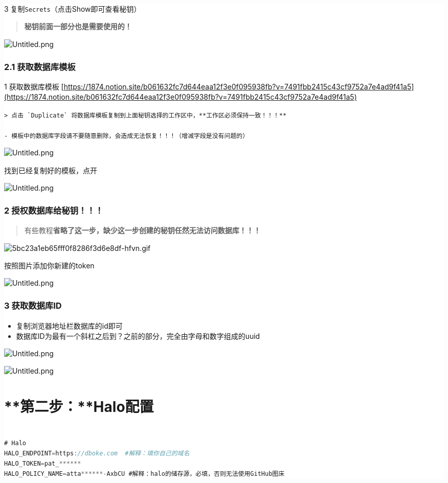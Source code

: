 
3 复制`Secrets`（点击Show即可查看秘钥）


> **秘钥前面一部分也是需要使用的！**


![Untitled.png](/images/985f38f5a6e9652bf733339f394a42cb.png)


### 2.1 获取数据库模板


1 获取数据库模板 [https://1874.notion.site/b061632fc7d644eaa12f3e0f095938fb?v=7491fbb2415c43cf9752a7e4ad9f41a5](https://1874.notion.site/b061632fc7d644eaa12f3e0f095938fb?v=7491fbb2415c43cf9752a7e4ad9f41a5)


	> 点击 `Duplicate` 将数据库模板复制到上面秘钥选择的工作区中，**工作区必须保持一致！！！**

	- 模板中的数据库字段请不要随意删除，会造成无法恢复！！！（增减字段是没有问题的）

![Untitled.png](/images/d4cf7ece2d92ba9f5f11a5c65f64e3b2.png)


找到已经复制好的模板，点开


![Untitled.png](/images/6cc98a9b6c93b173509d222d52b693fd.png)


### 2 授权数据库给秘钥！！！


> 有些教程**省略了这一步，缺少这一步创建的秘钥任然无法访问数据库！！！**


![5bc23a1eb65fff0f8286f3d6e8df-hfvn.gif](/images/ba5f1d22da4686703ce62691d1afb322.gif)


按照图片添加你新建的token


![Untitled.png](/images/1b96e1a0844fab0e5ad706d7ef60278a.png)


### 3 获取数据库ID

- 复制浏览器地址栏数据库的id即可
- 数据库ID为最有一个斜杠之后到？之前的部分，完全由字母和数字组成的uuid

![Untitled.png](/images/22ed778c2b78ebca8582fc8aaebda0df.png)


![Untitled.png](/images/240ec934821c2cbdf456c26e3a132f46.png)


# **第二步：**Halo配置


```javascript

# Halo
HALO_ENDPOINT=https://dboke.com  #解释：填你自己的域名
HALO_TOKEN=pat_******
HALO_POLICY_NAME=atta******-AxbCU #解释：halo的储存源，必填，否则无法使用GitHub图床


```
